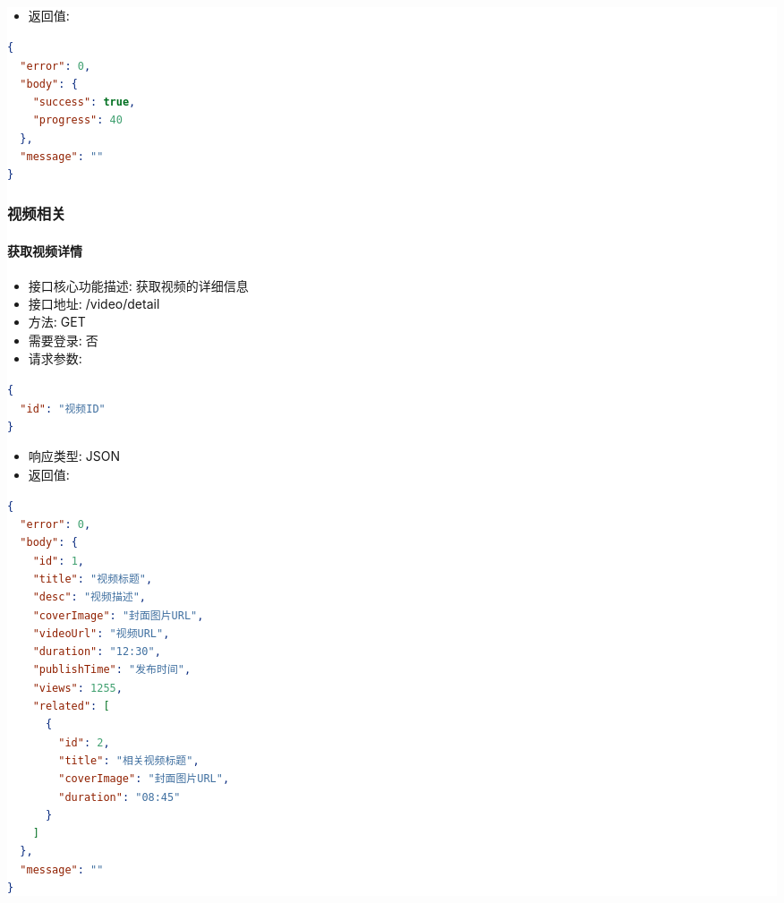 - 返回值:
```json
{
  "error": 0,
  "body": {
    "success": true,
    "progress": 40
  },
  "message": ""
}
```

### 视频相关

#### 获取视频详情
- 接口核心功能描述: 获取视频的详细信息
- 接口地址: /video/detail
- 方法: GET
- 需要登录: 否
- 请求参数:
```json
{
  "id": "视频ID"
}
```
- 响应类型: JSON
- 返回值:
```json
{
  "error": 0,
  "body": {
    "id": 1,
    "title": "视频标题",
    "desc": "视频描述",
    "coverImage": "封面图片URL",
    "videoUrl": "视频URL",
    "duration": "12:30",
    "publishTime": "发布时间",
    "views": 1255,
    "related": [
      {
        "id": 2,
        "title": "相关视频标题",
        "coverImage": "封面图片URL",
        "duration": "08:45"
      }
    ]
  },
  "message": ""
}
```
